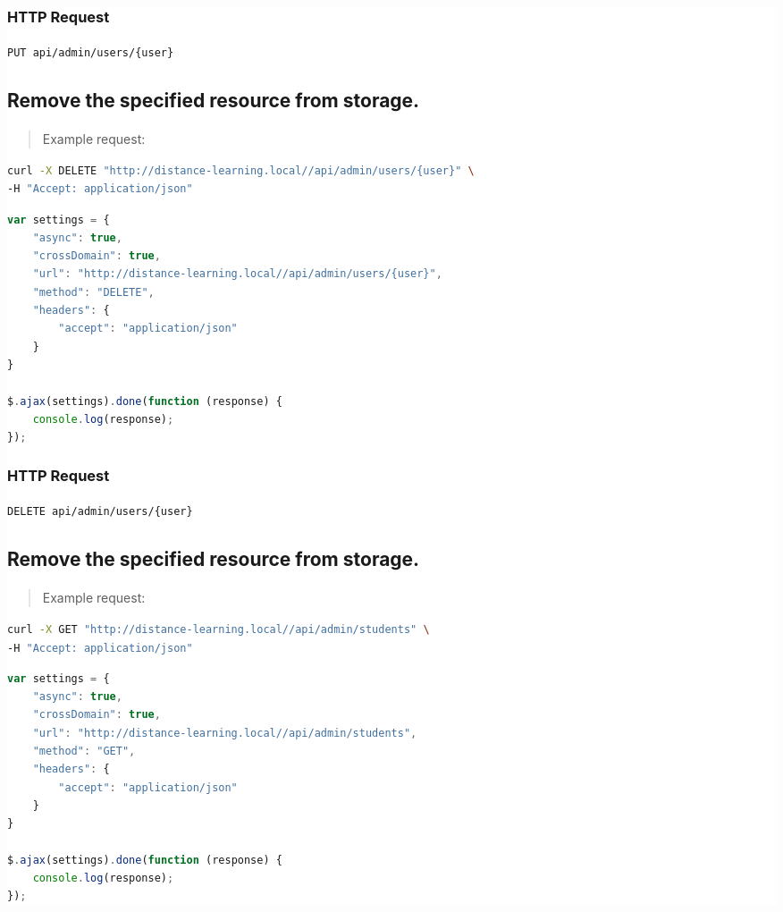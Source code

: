 
### HTTP Request
`PUT api/admin/users/{user}`





## Remove the specified resource from storage.

> Example request:

```bash
curl -X DELETE "http://distance-learning.local//api/admin/users/{user}" \
-H "Accept: application/json"
```

```javascript
var settings = {
    "async": true,
    "crossDomain": true,
    "url": "http://distance-learning.local//api/admin/users/{user}",
    "method": "DELETE",
    "headers": {
        "accept": "application/json"
    }
}

$.ajax(settings).done(function (response) {
    console.log(response);
});
```


### HTTP Request
`DELETE api/admin/users/{user}`





## Remove the specified resource from storage.

> Example request:

```bash
curl -X GET "http://distance-learning.local//api/admin/students" \
-H "Accept: application/json"
```

```javascript
var settings = {
    "async": true,
    "crossDomain": true,
    "url": "http://distance-learning.local//api/admin/students",
    "method": "GET",
    "headers": {
        "accept": "application/json"
    }
}

$.ajax(settings).done(function (response) {
    console.log(response);
});
```
